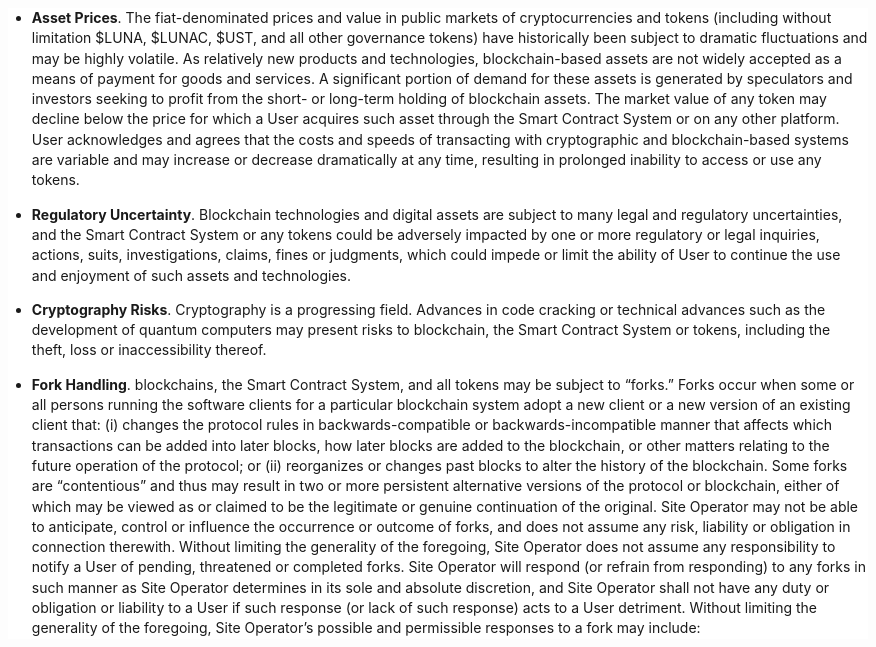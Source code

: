 * **Asset Prices**. The fiat-denominated prices and value in public markets of cryptocurrencies and tokens (including
  without
  limitation $LUNA, $LUNAC, $UST, and all other governance tokens) have
  historically been subject to dramatic fluctuations and may be highly volatile. As relatively new products and
  technologies, blockchain-based assets are not widely accepted as a means of payment for goods and services. A
  significant portion of demand for these assets is generated by speculators and investors seeking to profit from the
  short- or long-term holding of blockchain assets. The market value of any token may decline below the price for which
  a
  User acquires such asset through the Smart Contract System or on any other platform. User acknowledges and
  agrees that the costs and speeds of transacting with cryptographic and blockchain-based systems are
  variable and may increase or decrease dramatically at any time, resulting in prolonged inability to access or use any
  tokens.

* **Regulatory Uncertainty**. Blockchain technologies and digital assets are subject to many legal and regulatory
  uncertainties, and the Smart Contract System or any tokens could be adversely impacted by one or more
  regulatory or legal inquiries, actions, suits, investigations, claims, fines or judgments, which could impede or limit
  the ability of User to continue the use and enjoyment of such assets and technologies.

* **Cryptography Risks**. Cryptography is a progressing field. Advances in code cracking or technical advances such as
  the
  development of quantum computers may present risks to blockchain, the Smart Contract System or tokens, including
  the theft, loss or inaccessibility thereof.

* **Fork Handling**. blockchains, the Smart Contract System, and all tokens may be subject to “forks.” Forks occur when
  some or all persons running the software clients for a particular blockchain system adopt a new client or a new
  version
  of an existing client that:
  (i) changes the protocol rules in backwards-compatible or backwards-incompatible manner that
  affects which transactions can be added into later blocks, how later blocks are added to the blockchain, or other
  matters relating to the future operation of the protocol;
  or (ii) reorganizes or changes past blocks to alter the
  history of the blockchain. Some forks are “contentious” and thus may result in two or more persistent alternative
  versions of the protocol or blockchain, either of which may be viewed as or claimed to be the legitimate or genuine
  continuation of the original. Site Operator may not be able to anticipate, control or influence the occurrence or
  outcome of forks, and does not assume any risk, liability or obligation in connection therewith. Without limiting the
  generality of the foregoing, Site Operator does not assume any responsibility to notify a User of pending, threatened
  or
  completed forks. Site Operator will respond (or refrain from responding) to any forks in such manner as Site Operator
  determines in its sole and absolute discretion, and Site Operator shall not have any duty or obligation or liability
  to
  a User if such response (or lack of such response) acts to a User detriment. Without limiting the generality of the
  foregoing, Site Operator’s possible and permissible responses to a fork may include: